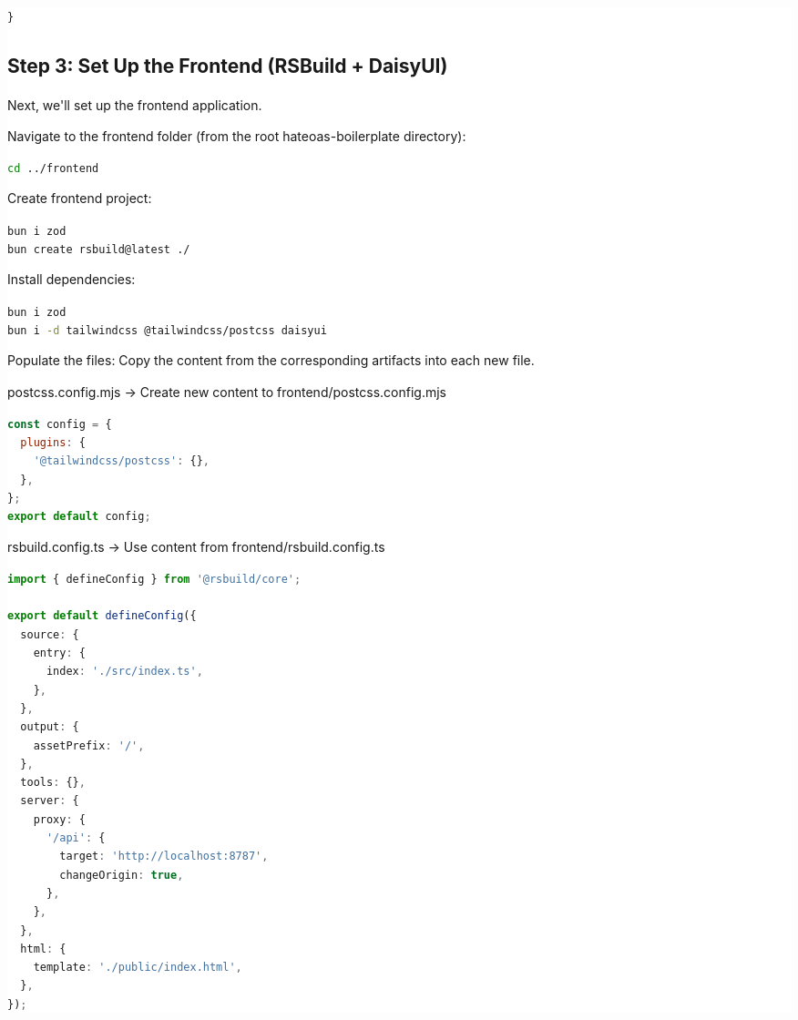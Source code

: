```ts
}

```

## Step 3: Set Up the Frontend (RSBuild + DaisyUI)

Next, we'll set up the frontend application.

Navigate to the frontend folder (from the root hateoas-boilerplate directory):

```bash
cd ../frontend
```

Create frontend project:

```bash
bun i zod
bun create rsbuild@latest ./
```

Install dependencies:

```bash
bun i zod
bun i -d tailwindcss @tailwindcss/postcss daisyui
```

Populate the files: Copy the content from the corresponding artifacts into each new file.

postcss.config.mjs -> Create new content to frontend/postcss.config.mjs

```js
const config = {
  plugins: {
    '@tailwindcss/postcss': {},
  },
};
export default config;
```

rsbuild.config.ts -> Use content from frontend/rsbuild.config.ts

```ts
import { defineConfig } from '@rsbuild/core';

export default defineConfig({
  source: {
    entry: {
      index: './src/index.ts',
    },
  },
  output: {
    assetPrefix: '/',
  },
  tools: {},
  server: {
    proxy: {
      '/api': {
        target: 'http://localhost:8787',
        changeOrigin: true,
      },
    },
  },
  html: {
    template: './public/index.html',
  },
});
```
